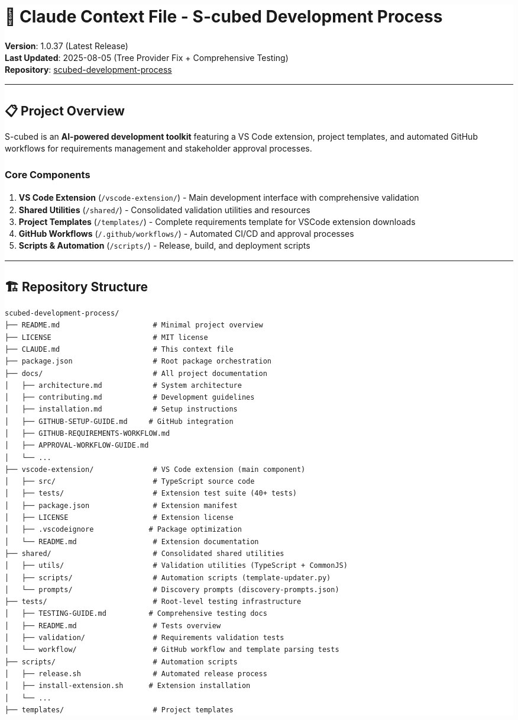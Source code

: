# 🤖 Claude Context File - S-cubed Development Process

**Version**: 1.0.37 (Latest Release)  
**Last Updated**: 2025-08-05 (Tree Provider Fix + Comprehensive Testing)  
**Repository**: [scubed-development-process](https://github.com/scubed-sustainability/scubed-development-process)

---

## 📋 **Project Overview**

S-cubed is an **AI-powered development toolkit** featuring a VS Code extension, project templates, and automated GitHub workflows for requirements management and stakeholder approval processes.

### **Core Components**
1. **VS Code Extension** (`/vscode-extension/`) - Main development interface with comprehensive validation
2. **Shared Utilities** (`/shared/`) - Consolidated validation utilities and resources
3. **Project Templates** (`/templates/`) - Complete requirements template for VSCode extension downloads
4. **GitHub Workflows** (`/.github/workflows/`) - Automated CI/CD and approval processes
5. **Scripts & Automation** (`/scripts/`) - Release, build, and deployment scripts

---

## 🏗️ **Repository Structure**

```
scubed-development-process/
├── README.md                      # Minimal project overview
├── LICENSE                        # MIT license
├── CLAUDE.md                      # This context file
├── package.json                   # Root package orchestration
├── docs/                          # All project documentation
│   ├── architecture.md            # System architecture
│   ├── contributing.md            # Development guidelines
│   ├── installation.md            # Setup instructions
│   ├── GITHUB-SETUP-GUIDE.md     # GitHub integration
│   ├── GITHUB-REQUIREMENTS-WORKFLOW.md
│   ├── APPROVAL-WORKFLOW-GUIDE.md
│   └── ...
├── vscode-extension/              # VS Code extension (main component)
│   ├── src/                       # TypeScript source code
│   ├── tests/                     # Extension test suite (40+ tests)
│   ├── package.json               # Extension manifest
│   ├── LICENSE                    # Extension license
│   ├── .vscodeignore             # Package optimization
│   └── README.md                  # Extension documentation
├── shared/                        # Consolidated shared utilities
│   ├── utils/                     # Validation utilities (TypeScript + CommonJS)
│   ├── scripts/                   # Automation scripts (template-updater.py)
│   └── prompts/                   # Discovery prompts (discovery-prompts.json)
├── tests/                         # Root-level testing infrastructure
│   ├── TESTING-GUIDE.md          # Comprehensive testing docs
│   ├── README.md                  # Tests overview
│   ├── validation/                # Requirements validation tests
│   └── workflow/                  # GitHub workflow and template parsing tests
├── scripts/                       # Automation scripts
│   ├── release.sh                 # Automated release process
│   ├── install-extension.sh      # Extension installation
│   └── ...
├── templates/                     # Project templates
```